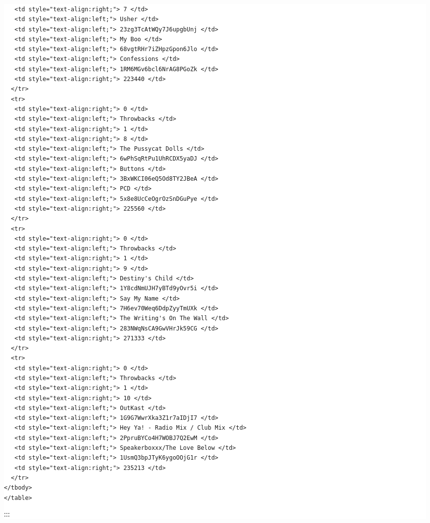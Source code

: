 `````{=html}
   <td style="text-align:right;"> 7 </td>
   <td style="text-align:left;"> Usher </td>
   <td style="text-align:left;"> 23zg3TcAtWQy7J6upgbUnj </td>
   <td style="text-align:left;"> My Boo </td>
   <td style="text-align:left;"> 68vgtRHr7iZHpzGpon6Jlo </td>
   <td style="text-align:left;"> Confessions </td>
   <td style="text-align:left;"> 1RM6MGv6bcl6NrAG8PGoZk </td>
   <td style="text-align:right;"> 223440 </td>
  </tr>
  <tr>
   <td style="text-align:right;"> 0 </td>
   <td style="text-align:left;"> Throwbacks </td>
   <td style="text-align:right;"> 1 </td>
   <td style="text-align:right;"> 8 </td>
   <td style="text-align:left;"> The Pussycat Dolls </td>
   <td style="text-align:left;"> 6wPhSqRtPu1UhRCDX5yaDJ </td>
   <td style="text-align:left;"> Buttons </td>
   <td style="text-align:left;"> 3BxWKCI06eQ5Od8TY2JBeA </td>
   <td style="text-align:left;"> PCD </td>
   <td style="text-align:left;"> 5x8e8UcCeOgrOzSnDGuPye </td>
   <td style="text-align:right;"> 225560 </td>
  </tr>
  <tr>
   <td style="text-align:right;"> 0 </td>
   <td style="text-align:left;"> Throwbacks </td>
   <td style="text-align:right;"> 1 </td>
   <td style="text-align:right;"> 9 </td>
   <td style="text-align:left;"> Destiny's Child </td>
   <td style="text-align:left;"> 1Y8cdNmUJH7yBTd9yOvr5i </td>
   <td style="text-align:left;"> Say My Name </td>
   <td style="text-align:left;"> 7H6ev70Weq6DdpZyyTmUXk </td>
   <td style="text-align:left;"> The Writing's On The Wall </td>
   <td style="text-align:left;"> 283NWqNsCA9GwVHrJk59CG </td>
   <td style="text-align:right;"> 271333 </td>
  </tr>
  <tr>
   <td style="text-align:right;"> 0 </td>
   <td style="text-align:left;"> Throwbacks </td>
   <td style="text-align:right;"> 1 </td>
   <td style="text-align:right;"> 10 </td>
   <td style="text-align:left;"> OutKast </td>
   <td style="text-align:left;"> 1G9G7WwrXka3Z1r7aIDjI7 </td>
   <td style="text-align:left;"> Hey Ya! - Radio Mix / Club Mix </td>
   <td style="text-align:left;"> 2PpruBYCo4H7WOBJ7Q2EwM </td>
   <td style="text-align:left;"> Speakerboxxx/The Love Below </td>
   <td style="text-align:left;"> 1UsmQ3bpJTyK6ygoOOjG1r </td>
   <td style="text-align:right;"> 235213 </td>
  </tr>
</tbody>
</table>

`````
:::

